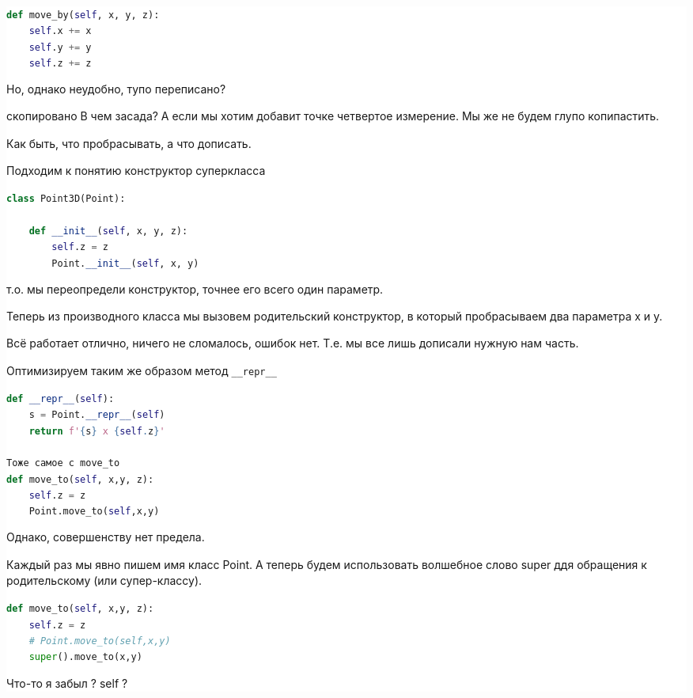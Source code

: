 ```python
def move_by(self, x, y, z):
    self.x += x
    self.y += y
    self.z += z
```

Но, однако неудобно, тупо переписано? 

скопировано В чем засада? 
А если мы хотим добавит точке четвертое измерение. Мы же не будем глупо копипастить.

Как быть, что пробрасывать, а что дописать. 

Подходим к понятию конструктор суперкласса

```python
class Point3D(Point):

    def __init__(self, x, y, z):
        self.z = z
        Point.__init__(self, x, y)
```

т.о. мы переопредели конструктор, точнее его всего один параметр. 

Теперь из производного класса мы вызовем родительский конструктор, в который пробрасываем два параметра x и y.

Всё работает отлично, ничего не сломалось, ошибок нет. 
Т.е. мы все лишь дописали нужную нам часть.

Оптимизируем таким же образом метод `__repr__`

```python
def __repr__(self):
    s = Point.__repr__(self)
    return f'{s} x {self.z}'

Тоже самое с move_to
def move_to(self, x,y, z):
    self.z = z
    Point.move_to(self,x,y)

```

Однако, совершенству нет предела.

Каждый раз мы явно пишем имя класс Point. 
А теперь будем использовать волшебное слово super ддя обращения к родительскому (или супер-классу). 

```python
def move_to(self, x,y, z):
    self.z = z
    # Point.move_to(self,x,y)
    super().move_to(x,y)
```

Что-то я забыл ? self ? 
